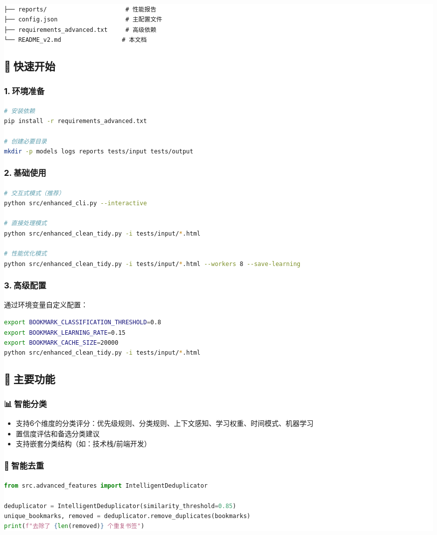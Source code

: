 ```
├── reports/                      # 性能报告
├── config.json                   # 主配置文件
├── requirements_advanced.txt     # 高级依赖
└── README_v2.md                 # 本文档
```

## 🚀 快速开始

### 1. 环境准备

```bash
# 安装依赖
pip install -r requirements_advanced.txt

# 创建必要目录
mkdir -p models logs reports tests/input tests/output
```

### 2. 基础使用

```bash
# 交互式模式（推荐）
python src/enhanced_cli.py --interactive

# 直接处理模式
python src/enhanced_clean_tidy.py -i tests/input/*.html

# 性能优化模式
python src/enhanced_clean_tidy.py -i tests/input/*.html --workers 8 --save-learning
```

### 3. 高级配置

通过环境变量自定义配置：

```bash
export BOOKMARK_CLASSIFICATION_THRESHOLD=0.8
export BOOKMARK_LEARNING_RATE=0.15
export BOOKMARK_CACHE_SIZE=20000
python src/enhanced_clean_tidy.py -i tests/input/*.html
```

## 🎯 主要功能

### 📊 智能分类
- 支持6个维度的分类评分：优先级规则、分类规则、上下文感知、学习权重、时间模式、机器学习
- 置信度评估和备选分类建议
- 支持嵌套分类结构（如：技术栈/前端开发）

### 🧹 智能去重
```python
from src.advanced_features import IntelligentDeduplicator

deduplicator = IntelligentDeduplicator(similarity_threshold=0.85)
unique_bookmarks, removed = deduplicator.remove_duplicates(bookmarks)
print(f"去除了 {len(removed)} 个重复书签")
```
